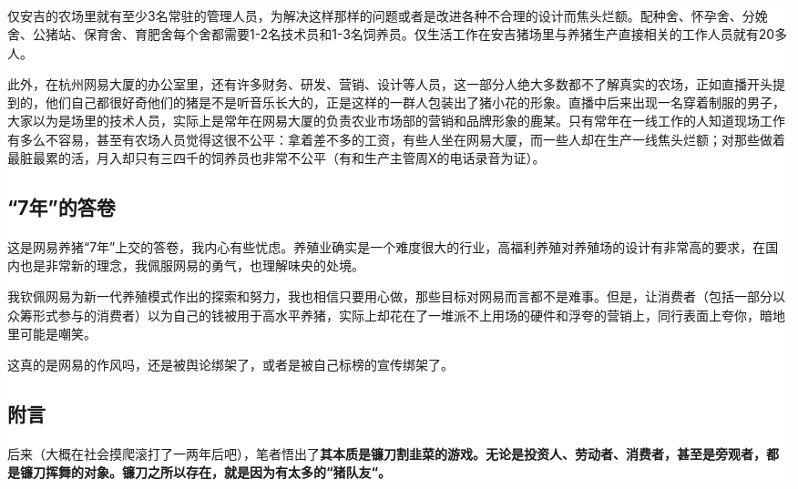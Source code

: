 仅安吉的农场里就有至少3名常驻的管理人员，为解决这样那样的问题或者是改进各种不合理的设计而焦头烂额。配种舍、怀孕舍、分娩舍、公猪站、保育舍、育肥舍每个舍都需要1-2名技术员和1-3名饲养员。仅生活工作在安吉猪场里与养猪生产直接相关的工作人员就有20多人。

此外，在杭州网易大厦的办公室里，还有许多财务、研发、营销、设计等人员，这一部分人绝大多数都不了解真实的农场，正如直播开头提到的，他们自己都很好奇他们的猪是不是听音乐长大的，正是这样的一群人包装出了猪小花的形象。直播中后来出现一名穿着制服的男子，大家以为是场里的技术人员，实际上是常年在网易大厦的负责农业市场部的营销和品牌形象的鹿某。只有常年在一线工作的人知道现场工作有多么不容易，甚至有农场人员觉得这很不公平：拿着差不多的工资，有些人坐在网易大厦，而一些人却在生产一线焦头烂额；对那些做着最脏最累的活，月入却只有三四千的饲养员也非常不公平（有和生产主管周X的电话录音为证）。

## “7年”的答卷

这是网易养猪“7年”上交的答卷，我内心有些忧虑。养殖业确实是一个难度很大的行业，高福利养殖对养殖场的设计有非常高的要求，在国内也是非常新的理念，我佩服网易的勇气，也理解味央的处境。

我钦佩网易为新一代养殖模式作出的探索和努力，我也相信只要用心做，那些目标对网易而言都不是难事。但是，让消费者（包括一部分以众筹形式参与的消费者）以为自己的钱被用于高水平养猪，实际上却花在了一堆派不上用场的硬件和浮夸的营销上，同行表面上夸你，暗地里可能是嘲笑。

这真的是网易的作风吗，还是被舆论绑架了，或者是被自己标榜的宣传绑架了。

## 附言

后来（大概在社会摸爬滚打了一两年后吧），笔者悟出了**其本质是镰刀割韭菜的游戏。无论是投资人、劳动者、消费者，甚至是旁观者，都是镰刀挥舞的对象。镰刀之所以存在，就是因为有太多的“猪队友“。**